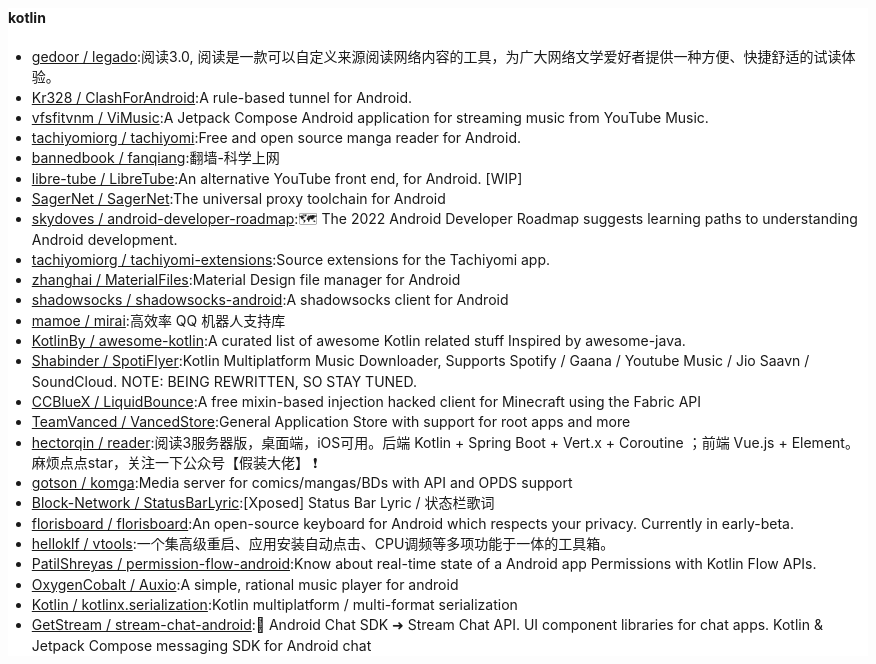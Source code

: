 #### kotlin
* [gedoor / legado](https://github.com/gedoor/legado):阅读3.0, 阅读是一款可以自定义来源阅读网络内容的工具，为广大网络文学爱好者提供一种方便、快捷舒适的试读体验。
* [Kr328 / ClashForAndroid](https://github.com/Kr328/ClashForAndroid):A rule-based tunnel for Android.
* [vfsfitvnm / ViMusic](https://github.com/vfsfitvnm/ViMusic):A Jetpack Compose Android application for streaming music from YouTube Music.
* [tachiyomiorg / tachiyomi](https://github.com/tachiyomiorg/tachiyomi):Free and open source manga reader for Android.
* [bannedbook / fanqiang](https://github.com/bannedbook/fanqiang):翻墙-科学上网
* [libre-tube / LibreTube](https://github.com/libre-tube/LibreTube):An alternative YouTube front end, for Android. [WIP]
* [SagerNet / SagerNet](https://github.com/SagerNet/SagerNet):The universal proxy toolchain for Android
* [skydoves / android-developer-roadmap](https://github.com/skydoves/android-developer-roadmap):🗺
The 2022 Android Developer Roadmap suggests learning paths to understanding Android development.
* [tachiyomiorg / tachiyomi-extensions](https://github.com/tachiyomiorg/tachiyomi-extensions):Source extensions for the Tachiyomi app.
* [zhanghai / MaterialFiles](https://github.com/zhanghai/MaterialFiles):Material Design file manager for Android
* [shadowsocks / shadowsocks-android](https://github.com/shadowsocks/shadowsocks-android):A shadowsocks client for Android
* [mamoe / mirai](https://github.com/mamoe/mirai):高效率 QQ 机器人支持库
* [KotlinBy / awesome-kotlin](https://github.com/KotlinBy/awesome-kotlin):A curated list of awesome Kotlin related stuff Inspired by awesome-java.
* [Shabinder / SpotiFlyer](https://github.com/Shabinder/SpotiFlyer):Kotlin Multiplatform Music Downloader, Supports Spotify / Gaana / Youtube Music / Jio Saavn / SoundCloud. NOTE: BEING REWRITTEN, SO STAY TUNED.
* [CCBlueX / LiquidBounce](https://github.com/CCBlueX/LiquidBounce):A free mixin-based injection hacked client for Minecraft using the Fabric API
* [TeamVanced / VancedStore](https://github.com/TeamVanced/VancedStore):General Application Store with support for root apps and more
* [hectorqin / reader](https://github.com/hectorqin/reader):阅读3服务器版，桌面端，iOS可用。后端 Kotlin + Spring Boot + Vert.x + Coroutine ；前端 Vue.js + Element。麻烦点点star，关注一下公众号【假装大佬】
❗️
* [gotson / komga](https://github.com/gotson/komga):Media server for comics/mangas/BDs with API and OPDS support
* [Block-Network / StatusBarLyric](https://github.com/Block-Network/StatusBarLyric):[Xposed] Status Bar Lyric / 状态栏歌词
* [florisboard / florisboard](https://github.com/florisboard/florisboard):An open-source keyboard for Android which respects your privacy. Currently in early-beta.
* [helloklf / vtools](https://github.com/helloklf/vtools):一个集高级重启、应用安装自动点击、CPU调频等多项功能于一体的工具箱。
* [PatilShreyas / permission-flow-android](https://github.com/PatilShreyas/permission-flow-android):Know about real-time state of a Android app Permissions with Kotlin Flow APIs.
* [OxygenCobalt / Auxio](https://github.com/OxygenCobalt/Auxio):A simple, rational music player for android
* [Kotlin / kotlinx.serialization](https://github.com/Kotlin/kotlinx.serialization):Kotlin multiplatform / multi-format serialization
* [GetStream / stream-chat-android](https://github.com/GetStream/stream-chat-android):💬
Android Chat SDK ➜ Stream Chat API. UI component libraries for chat apps. Kotlin & Jetpack Compose messaging SDK for Android chat
